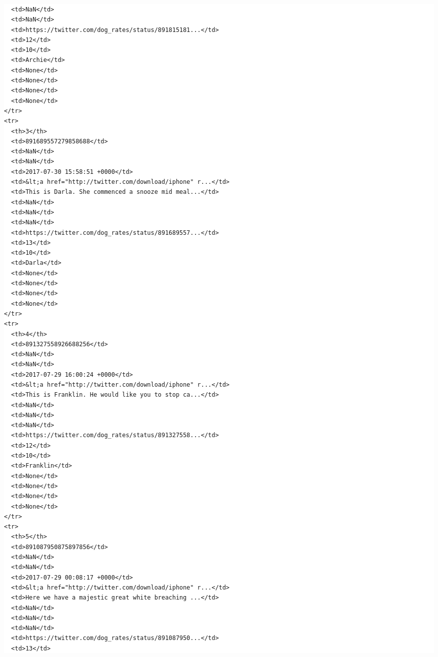       <td>NaN</td>
      <td>NaN</td>
      <td>https://twitter.com/dog_rates/status/891815181...</td>
      <td>12</td>
      <td>10</td>
      <td>Archie</td>
      <td>None</td>
      <td>None</td>
      <td>None</td>
      <td>None</td>
    </tr>
    <tr>
      <th>3</th>
      <td>891689557279858688</td>
      <td>NaN</td>
      <td>NaN</td>
      <td>2017-07-30 15:58:51 +0000</td>
      <td>&lt;a href="http://twitter.com/download/iphone" r...</td>
      <td>This is Darla. She commenced a snooze mid meal...</td>
      <td>NaN</td>
      <td>NaN</td>
      <td>NaN</td>
      <td>https://twitter.com/dog_rates/status/891689557...</td>
      <td>13</td>
      <td>10</td>
      <td>Darla</td>
      <td>None</td>
      <td>None</td>
      <td>None</td>
      <td>None</td>
    </tr>
    <tr>
      <th>4</th>
      <td>891327558926688256</td>
      <td>NaN</td>
      <td>NaN</td>
      <td>2017-07-29 16:00:24 +0000</td>
      <td>&lt;a href="http://twitter.com/download/iphone" r...</td>
      <td>This is Franklin. He would like you to stop ca...</td>
      <td>NaN</td>
      <td>NaN</td>
      <td>NaN</td>
      <td>https://twitter.com/dog_rates/status/891327558...</td>
      <td>12</td>
      <td>10</td>
      <td>Franklin</td>
      <td>None</td>
      <td>None</td>
      <td>None</td>
      <td>None</td>
    </tr>
    <tr>
      <th>5</th>
      <td>891087950875897856</td>
      <td>NaN</td>
      <td>NaN</td>
      <td>2017-07-29 00:08:17 +0000</td>
      <td>&lt;a href="http://twitter.com/download/iphone" r...</td>
      <td>Here we have a majestic great white breaching ...</td>
      <td>NaN</td>
      <td>NaN</td>
      <td>NaN</td>
      <td>https://twitter.com/dog_rates/status/891087950...</td>
      <td>13</td>